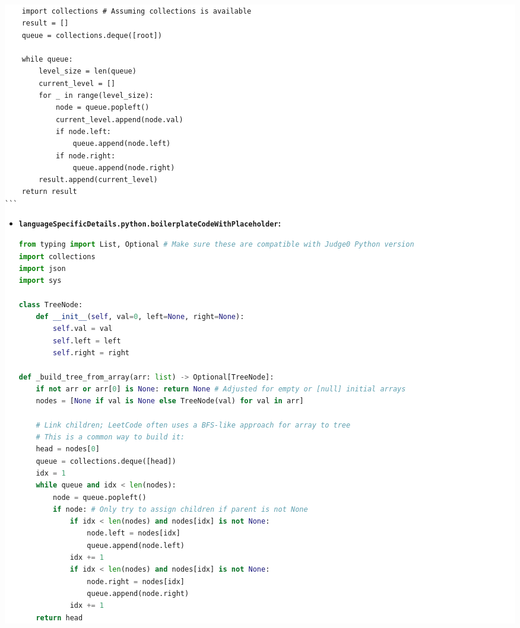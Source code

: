         import collections # Assuming collections is available
        result = []
        queue = collections.deque([root])
        
        while queue:
            level_size = len(queue)
            current_level = []
            for _ in range(level_size):
                node = queue.popleft()
                current_level.append(node.val)
                if node.left:
                    queue.append(node.left)
                if node.right:
                    queue.append(node.right)
            result.append(current_level)
        return result
    ```
*   **`languageSpecificDetails.python.boilerplateCodeWithPlaceholder`:**
    ```python
    from typing import List, Optional # Make sure these are compatible with Judge0 Python version
    import collections
    import json
    import sys

    class TreeNode:
        def __init__(self, val=0, left=None, right=None):
            self.val = val
            self.left = left
            self.right = right

    def _build_tree_from_array(arr: list) -> Optional[TreeNode]:
        if not arr or arr[0] is None: return None # Adjusted for empty or [null] initial arrays
        nodes = [None if val is None else TreeNode(val) for val in arr]
        
        # Link children; LeetCode often uses a BFS-like approach for array to tree
        # This is a common way to build it:
        head = nodes[0]
        queue = collections.deque([head])
        idx = 1
        while queue and idx < len(nodes):
            node = queue.popleft()
            if node: # Only try to assign children if parent is not None
                if idx < len(nodes) and nodes[idx] is not None:
                    node.left = nodes[idx]
                    queue.append(node.left)
                idx += 1
                if idx < len(nodes) and nodes[idx] is not None:
                    node.right = nodes[idx]
                    queue.append(node.right)
                idx += 1
        return head

